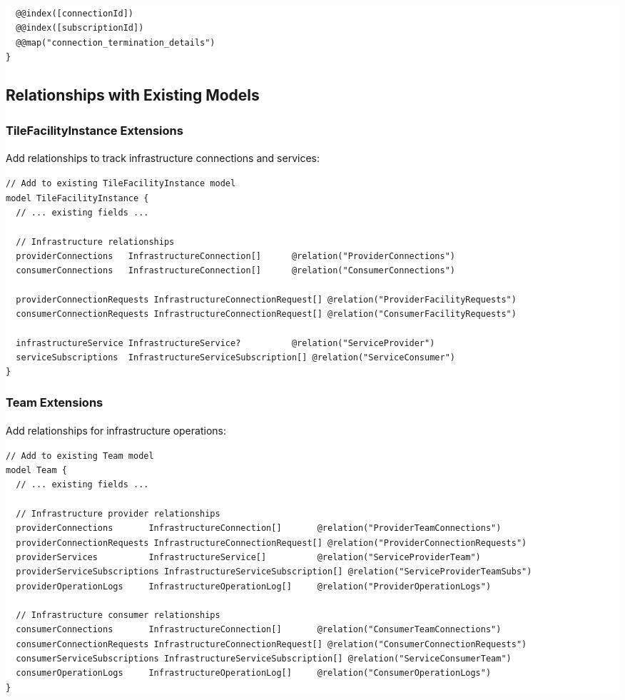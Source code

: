 ```prisma
  @@index([connectionId])
  @@index([subscriptionId])
  @@map("connection_termination_details")
}
```

## Relationships with Existing Models

### TileFacilityInstance Extensions
Add relationships to track infrastructure connections and services:

```prisma
// Add to existing TileFacilityInstance model
model TileFacilityInstance {
  // ... existing fields ...
  
  // Infrastructure relationships
  providerConnections   InfrastructureConnection[]      @relation("ProviderConnections")
  consumerConnections   InfrastructureConnection[]      @relation("ConsumerConnections")
  
  providerConnectionRequests InfrastructureConnectionRequest[] @relation("ProviderFacilityRequests")
  consumerConnectionRequests InfrastructureConnectionRequest[] @relation("ConsumerFacilityRequests")
  
  infrastructureService InfrastructureService?          @relation("ServiceProvider")
  serviceSubscriptions  InfrastructureServiceSubscription[] @relation("ServiceConsumer")
}
```

### Team Extensions
Add relationships for infrastructure operations:

```prisma
// Add to existing Team model
model Team {
  // ... existing fields ...
  
  // Infrastructure provider relationships
  providerConnections       InfrastructureConnection[]       @relation("ProviderTeamConnections")
  providerConnectionRequests InfrastructureConnectionRequest[] @relation("ProviderConnectionRequests")
  providerServices          InfrastructureService[]          @relation("ServiceProviderTeam")
  providerServiceSubscriptions InfrastructureServiceSubscription[] @relation("ServiceProviderTeamSubs")
  providerOperationLogs     InfrastructureOperationLog[]     @relation("ProviderOperationLogs")
  
  // Infrastructure consumer relationships
  consumerConnections       InfrastructureConnection[]       @relation("ConsumerTeamConnections")
  consumerConnectionRequests InfrastructureConnectionRequest[] @relation("ConsumerConnectionRequests")
  consumerServiceSubscriptions InfrastructureServiceSubscription[] @relation("ServiceConsumerTeam")
  consumerOperationLogs     InfrastructureOperationLog[]     @relation("ConsumerOperationLogs")
}
```
